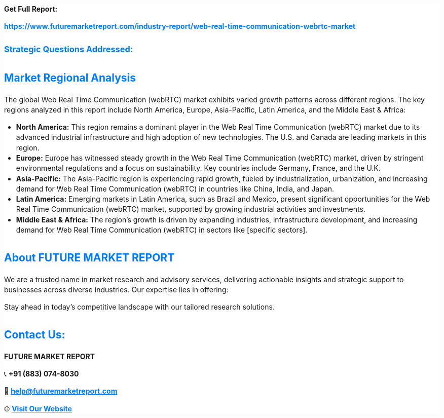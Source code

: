 <section>
<p><strong>Get Full Report: </strong></p><a href="https://www.futuremarketreport.com/industry-report/web-real-time-communication-webrtc-market" style="color: #007BFF; text-decoration: none;"><strong>https://www.futuremarketreport.com/industry-report/web-real-time-communication-webrtc-market</strong></a>
<h3 style="color: #007BFF;">Strategic Questions Addressed:</h3>
</section>


<section id="regional-analysis">
<h2 style="color: #007BFF;">Market Regional Analysis</h2>
<p>The global Web Real Time Communication (webRTC) market exhibits varied growth patterns across different regions. The key regions analyzed in this report include North America, Europe, Asia-Pacific, Latin America, and the Middle East & Africa:</p>
<ul>
<li><strong>North America:</strong> This region remains a dominant player in the Web Real Time Communication (webRTC) market due to its advanced industrial infrastructure and high adoption of new technologies. The U.S. and Canada are leading markets in this region.</li>
<li><strong>Europe:</strong> Europe has witnessed steady growth in the Web Real Time Communication (webRTC) market, driven by stringent environmental regulations and a focus on sustainability. Key countries include Germany, France, and the U.K.</li>
<li><strong>Asia-Pacific:</strong> The Asia-Pacific region is experiencing rapid growth, fueled by industrialization, urbanization, and increasing demand for Web Real Time Communication (webRTC) in countries like China, India, and Japan.</li>
<li><strong>Latin America:</strong> Emerging markets in Latin America, such as Brazil and Mexico, present significant opportunities for the Web Real Time Communication (webRTC) market, supported by growing industrial activities and investments.</li>
<li><strong>Middle East & Africa:</strong> The region’s growth is driven by expanding industries, infrastructure development, and increasing demand for Web Real Time Communication (webRTC) in sectors like [specific sectors].</li>
</ul>
</section>

<footer>
<h2 style="color: #007BFF;">About FUTURE MARKET REPORT</h2>
<p>We are a trusted name in market research and advisory services, delivering actionable insights and strategic support to businesses across diverse industries. Our expertise lies in offering:</p>

<p>Stay ahead in today’s competitive landscape with our tailored research solutions.</p>

<h2 style="color: #007BFF;">Contact Us:</h2>
<p><strong>FUTURE MARKET REPORT</strong></p>
<p>📞 <strong>+91 (883) 074-8030</strong></p>
<p>📧 <strong><a href="mailto:help@futuremarketreport.com" style="color: #007BFF;">help@futuremarketreport.com</a></strong></p>
<p>🌐 <strong><a href="https://www.futuremarketreport.com/" style="color: #007BFF;">Visit Our Website</a></strong></p>
</footer>